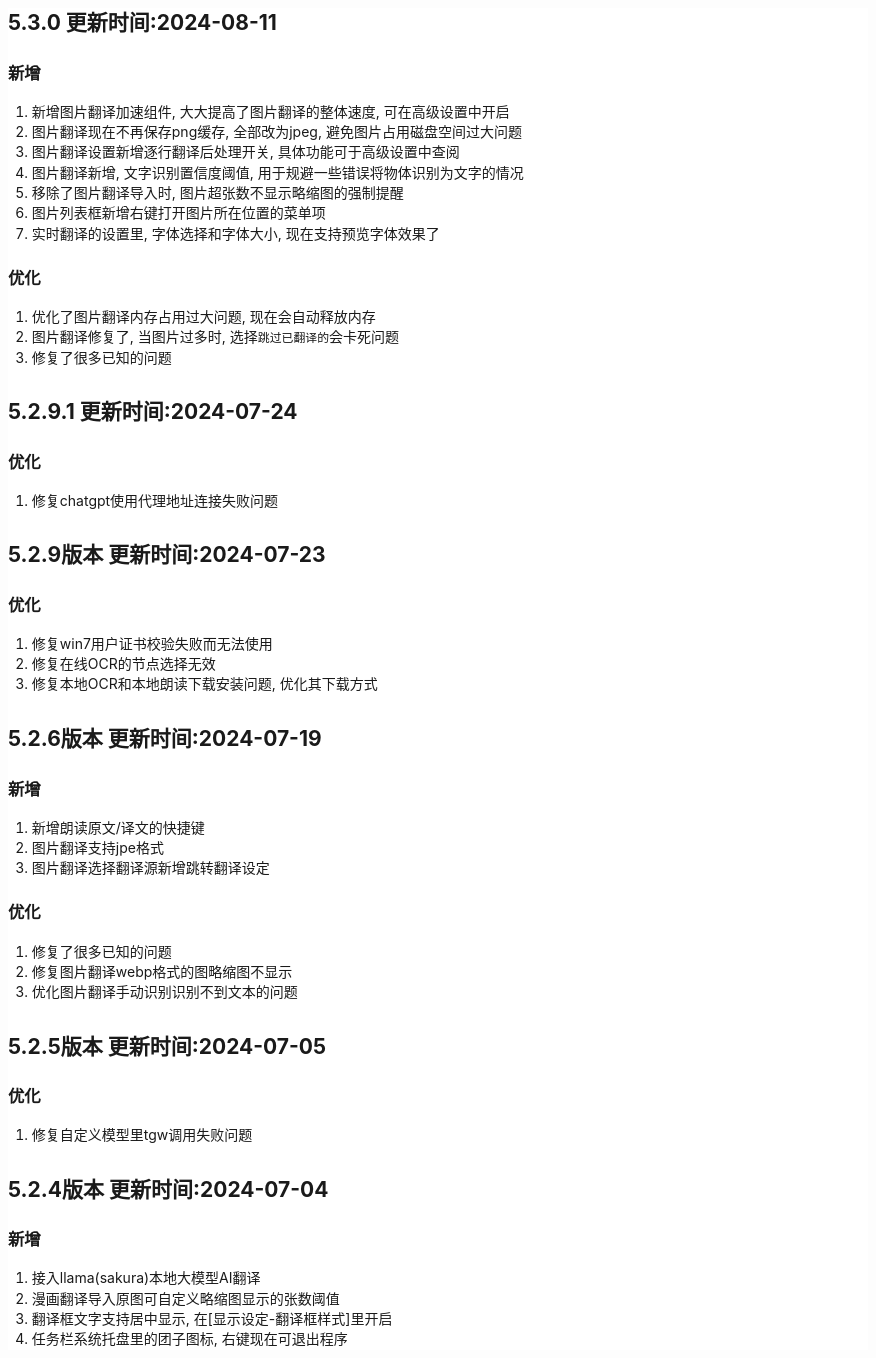## 5.3.0 更新时间:2024-08-11
### 新增
1. 新增图片翻译加速组件, 大大提高了图片翻译的整体速度, 可在高级设置中开启
2. 图片翻译现在不再保存png缓存, 全部改为jpeg, 避免图片占用磁盘空间过大问题
3. 图片翻译设置新增逐行翻译后处理开关, 具体功能可于高级设置中查阅
4. 图片翻译新增, 文字识别置信度阈值, 用于规避一些错误将物体识别为文字的情况
5. 移除了图片翻译导入时, 图片超张数不显示略缩图的强制提醒
6. 图片列表框新增右键打开图片所在位置的菜单项
7. 实时翻译的设置里, 字体选择和字体大小, 现在支持预览字体效果了

### 优化
1. 优化了图片翻译内存占用过大问题, 现在会自动释放内存
2. 图片翻译修复了, 当图片过多时, 选择`跳过已翻译的`会卡死问题
3. 修复了很多已知的问题

## 5.2.9.1 更新时间:2024-07-24
### 优化
1. 修复chatgpt使用代理地址连接失败问题

## 5.2.9版本 更新时间:2024-07-23
### 优化
1. 修复win7用户证书校验失败而无法使用
2. 修复在线OCR的节点选择无效
3. 修复本地OCR和本地朗读下载安装问题, 优化其下载方式

## 5.2.6版本 更新时间:2024-07-19
### 新增
1. 新增朗读原文/译文的快捷键
2. 图片翻译支持jpe格式
3. 图片翻译选择翻译源新增跳转翻译设定   

### 优化
1. 修复了很多已知的问题
2. 修复图片翻译webp格式的图略缩图不显示
3. 优化图片翻译手动识别识别不到文本的问题

## 5.2.5版本 更新时间:2024-07-05
### 优化
1. 修复自定义模型里tgw调用失败问题

## 5.2.4版本 更新时间:2024-07-04
### 新增
1. 接入llama(sakura)本地大模型AI翻译
2. 漫画翻译导入原图可自定义略缩图显示的张数阈值
3. 翻译框文字支持居中显示, 在[显示设定-翻译框样式]里开启
4. 任务栏系统托盘里的团子图标, 右键现在可退出程序
